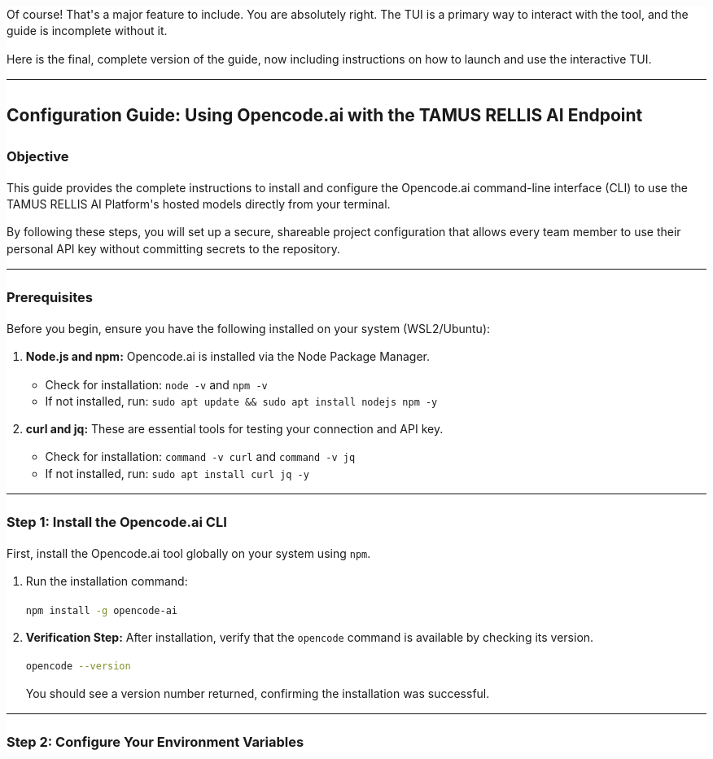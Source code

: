 Of course! That's a major feature to include. You are absolutely right. The TUI is a primary way to interact with the tool, and the guide is incomplete without it.

Here is the final, complete version of the guide, now including instructions on how to launch and use the interactive TUI.

***

## Configuration Guide: Using Opencode.ai with the TAMUS RELLIS AI Endpoint

### **Objective**

This guide provides the complete instructions to install and configure the Opencode.ai command-line interface (CLI) to use the TAMUS RELLIS AI Platform's hosted models directly from your terminal.

By following these steps, you will set up a secure, shareable project configuration that allows every team member to use their personal API key without committing secrets to the repository.

---

### **Prerequisites**

Before you begin, ensure you have the following installed on your system (WSL2/Ubuntu):

1.  **Node.js and npm:** Opencode.ai is installed via the Node Package Manager.
    *   Check for installation: `node -v` and `npm -v`
    *   If not installed, run: `sudo apt update && sudo apt install nodejs npm -y`

2.  **curl and jq:** These are essential tools for testing your connection and API key.
    *   Check for installation: `command -v curl` and `command -v jq`
    *   If not installed, run: `sudo apt install curl jq -y`

---

### **Step 1: Install the Opencode.ai CLI**

First, install the Opencode.ai tool globally on your system using `npm`.

1.  Run the installation command:
    ```bash
    npm install -g opencode-ai
    ```

2.  **Verification Step:** After installation, verify that the `opencode` command is available by checking its version.
    ```bash
    opencode --version
    ```
    You should see a version number returned, confirming the installation was successful.

---

### **Step 2: Configure Your Environment Variables**
